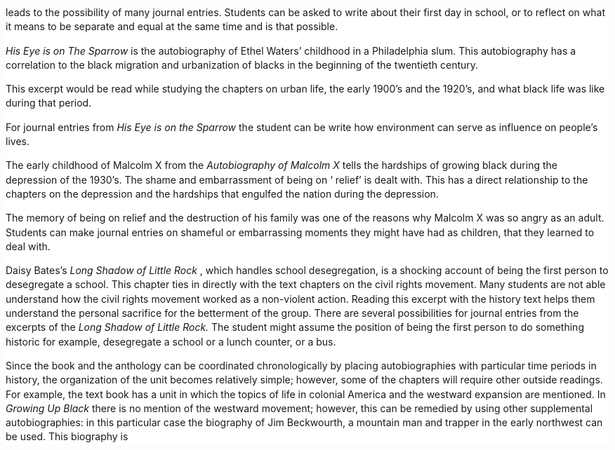   leads to the possibility of many journal entries. Students can be asked to write about their first day in school, or to reflect on what it means to be separate and equal at the same time and is that possible.
 </p>
 <p>
  <i>
   His Eye is on The Sparrow
  </i>
  is the autobiography of Ethel Waters’ childhood in a Philadelphia slum. This autobiography has a correlation to the black migration and urbanization of blacks in the beginning of the twentieth century.
 </p>
 <p>
  This excerpt would be read while studying the chapters on urban life, the early 1900’s and the 1920’s, and what black life was like during that period.
 </p>
 <p>
  For journal entries from
  <i>
   His Eye is on the Sparrow
  </i>
  the student can be write how environment can serve as influence on people’s lives.
 </p>
 <p>
  The early childhood of Malcolm X from the
  <i>
   Autobiography of Malcolm X
  </i>
  tells the hardships of growing black during the depression of the 1930’s. The shame and embarrassment of being on ‘ relief’ is dealt with. This has a direct relationship to the chapters on the depression and the hardships that engulfed the nation during the depression.
 </p>
 <p>
  The memory of being on relief and the destruction of his family was one of the reasons why Malcolm X was so angry as an adult. Students can make journal entries on shameful or embarrassing moments they might have had as children, that they learned to deal with.
 </p>
 <p>
  Daisy Bates’s
  <i>
   Long Shadow of Little Rock
  </i>
  , which handles school desegregation, is a shocking account of being the first person to desegregate a school. This chapter ties in directly with the text chapters on the civil rights movement. Many students are not able understand how the civil rights movement worked as a non-violent action. Reading this excerpt with the history text helps them understand the personal sacrifice for the betterment of the group. There are several possibilities for journal entries from the excerpts of the
  <i>
   Long Shadow of Little Rock.
  </i>
  The student might assume the position of being the first person to do something historic for example, desegregate a school or a lunch counter, or a bus.
 </p>
 <p>
  Since the book and the anthology can be coordinated chronologically by placing autobiographies with particular time periods in history, the organization of the unit becomes relatively simple; however, some of the chapters will require other outside readings. For example, the text book has a unit in which the topics of life in colonial America and the westward expansion are mentioned. In
  <i>
   Growing Up Black
  </i>
  there is no mention of the westward movement; however, this can be remedied by using other supplemental autobiographies: in this particular case the biography of Jim Beckwourth, a mountain man and trapper in the early northwest can be used. This biography is